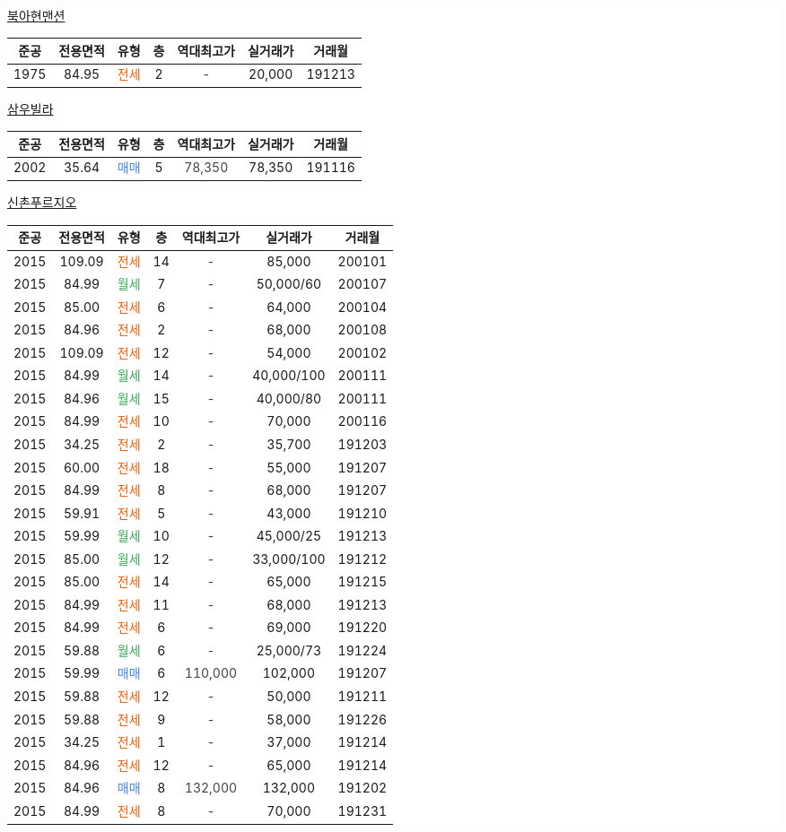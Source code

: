 [북아현맨션](https://search.naver.com/search.naver?query=%EC%84%9C%EC%9A%B8%ED%8A%B9%EB%B3%84%EC%8B%9C+%EC%84%9C%EB%8C%80%EB%AC%B8%EA%B5%AC+%EB%B6%81%EC%95%84%ED%98%84%EB%8F%99+%EB%B6%81%EC%95%84%ED%98%84%EB%A7%A8%EC%85%98)

|준공|전용면적|유형|층|역대최고가|실거래가|거래월|
|:---:|:---:|:---:|:---:|:---:|:---:|:---:|
|1975|84.95|<span style="color:#ff5a00">전세</span>|2|<span style="color:#444444">-</span>|20,000|191213|

[삼우빌라](https://search.naver.com/search.naver?query=%EC%84%9C%EC%9A%B8%ED%8A%B9%EB%B3%84%EC%8B%9C+%EC%84%9C%EB%8C%80%EB%AC%B8%EA%B5%AC+%EB%B6%81%EC%95%84%ED%98%84%EB%8F%99+%EC%82%BC%EC%9A%B0%EB%B9%8C%EB%9D%BC)

|준공|전용면적|유형|층|역대최고가|실거래가|거래월|
|:---:|:---:|:---:|:---:|:---:|:---:|:---:|
|2002|35.64|<span style="color:#4285f3">매매</span>|5|<span style="color:#444444">78,350</span>|78,350|191116|

[신촌푸르지오](https://search.naver.com/search.naver?query=%EC%84%9C%EC%9A%B8%ED%8A%B9%EB%B3%84%EC%8B%9C+%EC%84%9C%EB%8C%80%EB%AC%B8%EA%B5%AC+%EB%B6%81%EC%95%84%ED%98%84%EB%8F%99+%EC%8B%A0%EC%B4%8C%ED%91%B8%EB%A5%B4%EC%A7%80%EC%98%A4)

|준공|전용면적|유형|층|역대최고가|실거래가|거래월|
|:---:|:---:|:---:|:---:|:---:|:---:|:---:|
|2015|109.09|<span style="color:#ff5a00">전세</span>|14|<span style="color:#444444">-</span>|85,000|200101|
|2015|84.99|<span style="color:#34a853">월세</span>|7|<span style="color:#444444">-</span>|50,000/60|200107|
|2015|85.00|<span style="color:#ff5a00">전세</span>|6|<span style="color:#444444">-</span>|64,000|200104|
|2015|84.96|<span style="color:#ff5a00">전세</span>|2|<span style="color:#444444">-</span>|68,000|200108|
|2015|109.09|<span style="color:#ff5a00">전세</span>|12|<span style="color:#444444">-</span>|54,000|200102|
|2015|84.99|<span style="color:#34a853">월세</span>|14|<span style="color:#444444">-</span>|40,000/100|200111|
|2015|84.96|<span style="color:#34a853">월세</span>|15|<span style="color:#444444">-</span>|40,000/80|200111|
|2015|84.99|<span style="color:#ff5a00">전세</span>|10|<span style="color:#444444">-</span>|70,000|200116|
|2015|34.25|<span style="color:#ff5a00">전세</span>|2|<span style="color:#444444">-</span>|35,700|191203|
|2015|60.00|<span style="color:#ff5a00">전세</span>|18|<span style="color:#444444">-</span>|55,000|191207|
|2015|84.99|<span style="color:#ff5a00">전세</span>|8|<span style="color:#444444">-</span>|68,000|191207|
|2015|59.91|<span style="color:#ff5a00">전세</span>|5|<span style="color:#444444">-</span>|43,000|191210|
|2015|59.99|<span style="color:#34a853">월세</span>|10|<span style="color:#444444">-</span>|45,000/25|191213|
|2015|85.00|<span style="color:#34a853">월세</span>|12|<span style="color:#444444">-</span>|33,000/100|191212|
|2015|85.00|<span style="color:#ff5a00">전세</span>|14|<span style="color:#444444">-</span>|65,000|191215|
|2015|84.99|<span style="color:#ff5a00">전세</span>|11|<span style="color:#444444">-</span>|68,000|191213|
|2015|84.99|<span style="color:#ff5a00">전세</span>|6|<span style="color:#444444">-</span>|69,000|191220|
|2015|59.88|<span style="color:#34a853">월세</span>|6|<span style="color:#444444">-</span>|25,000/73|191224|
|2015|59.99|<span style="color:#4285f3">매매</span>|6|<span style="color:#444444">110,000</span>|102,000|191207|
|2015|59.88|<span style="color:#ff5a00">전세</span>|12|<span style="color:#444444">-</span>|50,000|191211|
|2015|59.88|<span style="color:#ff5a00">전세</span>|9|<span style="color:#444444">-</span>|58,000|191226|
|2015|34.25|<span style="color:#ff5a00">전세</span>|1|<span style="color:#444444">-</span>|37,000|191214|
|2015|84.96|<span style="color:#ff5a00">전세</span>|12|<span style="color:#444444">-</span>|65,000|191214|
|2015|84.96|<span style="color:#4285f3">매매</span>|8|<span style="color:#444444">132,000</span>|132,000|191202|
|2015|84.99|<span style="color:#ff5a00">전세</span>|8|<span style="color:#444444">-</span>|70,000|191231|